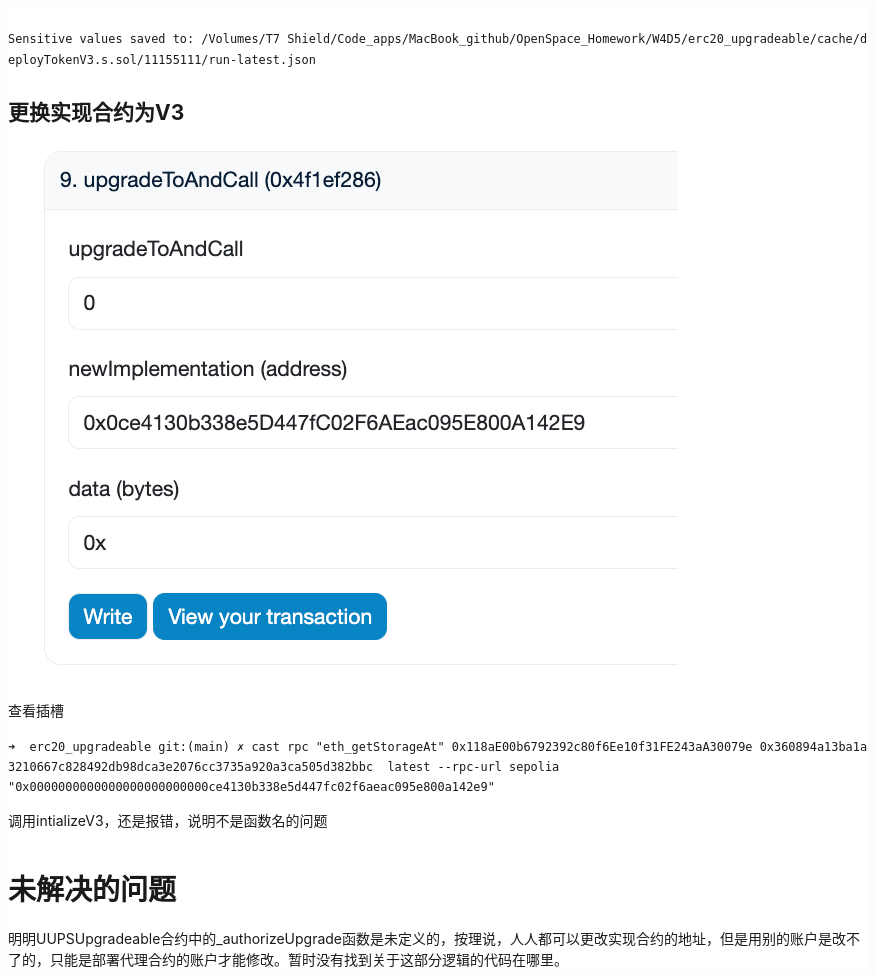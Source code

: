 ```shell

Sensitive values saved to: /Volumes/T7 Shield/Code_apps/MacBook_github/OpenSpace_Homework/W4D5/erc20_upgradeable/cache/deployTokenV3.s.sol/11155111/run-latest.json
```

## 更换实现合约为V3
![upgradeToAndCall_v3](./img/upgradeToAndCall_v3.png)

查看插槽
```shell
➜  erc20_upgradeable git:(main) ✗ cast rpc "eth_getStorageAt" 0x118aE00b6792392c80f6Ee10f31FE243aA30079e 0x360894a13ba1a3210667c828492db98dca3e2076cc3735a920a3ca505d382bbc  latest --rpc-url sepolia
"0x0000000000000000000000000ce4130b338e5d447fc02f6aeac095e800a142e9"
```

调用intializeV3，还是报错，说明不是函数名的问题

# 未解决的问题
明明UUPSUpgradeable合约中的_authorizeUpgrade函数是未定义的，按理说，人人都可以更改实现合约的地址，但是用别的账户是改不了的，只能是部署代理合约的账户才能修改。暂时没有找到关于这部分逻辑的代码在哪里。
